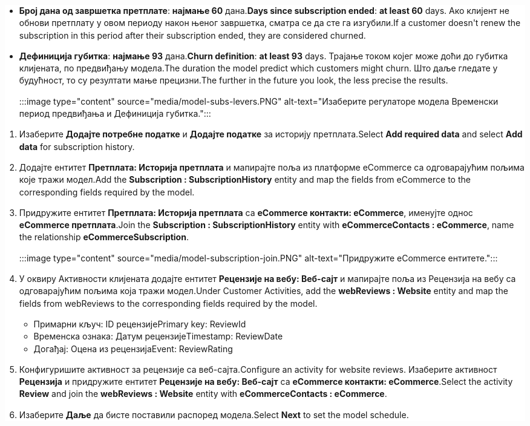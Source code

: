    * <span data-ttu-id="0fc97-200">**Број дана од завршетка претплате**: **најмање 60** дана.</span><span class="sxs-lookup"><span data-stu-id="0fc97-200">**Days since subscription ended**: **at least 60** days.</span></span> <span data-ttu-id="0fc97-201">Ако клијент не обнови претплату у овом периоду након њеног завршетка, сматра се да сте га изгубили.</span><span class="sxs-lookup"><span data-stu-id="0fc97-201">If a customer doesn't renew the subscription in this period after their subscription ended, they are considered churned.</span></span> 

   * <span data-ttu-id="0fc97-202">**Дефиниција губитка**: **најмање 93** дана.</span><span class="sxs-lookup"><span data-stu-id="0fc97-202">**Churn definition**: **at least 93** days.</span></span> <span data-ttu-id="0fc97-203">Трајање током којег може доћи до губитка клијената, по предвиђању модела.</span><span class="sxs-lookup"><span data-stu-id="0fc97-203">The duration the model predict which customers might churn.</span></span> <span data-ttu-id="0fc97-204">Што даље гледате у будућност, то су резултати мање прецизни.</span><span class="sxs-lookup"><span data-stu-id="0fc97-204">The further in the future you look, the less precise the results.</span></span>

     :::image type="content" source="media/model-subs-levers.PNG" alt-text="Изаберите регулаторе модела Временски период предвиђања и Дефиниција губитка.":::

1. <span data-ttu-id="0fc97-206">Изаберите **Додајте потребне податке** и **Додајте податке** за историју претплата.</span><span class="sxs-lookup"><span data-stu-id="0fc97-206">Select **Add required data** and select **Add data** for subscription history.</span></span>

1. <span data-ttu-id="0fc97-207">Додајте ентитет **Претплата: Историја претплата** и мапирајте поља из платформе eCommerce са одговарајућим пољима које тражи модел.</span><span class="sxs-lookup"><span data-stu-id="0fc97-207">Add the **Subscription : SubscriptionHistory** entity and map the fields from eCommerce to the corresponding fields required by the model.</span></span>

1. <span data-ttu-id="0fc97-208">Придружите ентитет **Претплата: Историја претплата** са **eCommerce контакти: eCommerce**, именујте однос **eCommerce претплата**.</span><span class="sxs-lookup"><span data-stu-id="0fc97-208">Join the **Subscription : SubscriptionHistory** entity with **eCommerceContacts : eCommerce**, name the relationship **eCommerceSubscription**.</span></span>

   :::image type="content" source="media/model-subscription-join.PNG" alt-text="Придружите eCommerce ентитете.":::

1. <span data-ttu-id="0fc97-210">У оквиру Активности клијената додајте ентитет **Рецензије на вебу: Веб-сајт** и мапирајте поља из Рецензија на вебу са одговарајућим пољима која тражи модел.</span><span class="sxs-lookup"><span data-stu-id="0fc97-210">Under Customer Activities, add the **webReviews : Website** entity and map the fields from webReviews to the corresponding fields required by the model.</span></span> 
   - <span data-ttu-id="0fc97-211">Примарни кључ: ID рецензије</span><span class="sxs-lookup"><span data-stu-id="0fc97-211">Primary key: ReviewId</span></span>
   - <span data-ttu-id="0fc97-212">Временска ознака: Датум рецензије</span><span class="sxs-lookup"><span data-stu-id="0fc97-212">Timestamp: ReviewDate</span></span>
   - <span data-ttu-id="0fc97-213">Догађај: Оцена из рецензија</span><span class="sxs-lookup"><span data-stu-id="0fc97-213">Event: ReviewRating</span></span>

1. <span data-ttu-id="0fc97-214">Конфигуришите активност за рецензије са веб-сајта.</span><span class="sxs-lookup"><span data-stu-id="0fc97-214">Configure an activity for website reviews.</span></span> <span data-ttu-id="0fc97-215">Изаберите активност **Рецензија** и придружите ентитет **Рецензије на вебу: Веб-сајт** са **eCommerce контакти: eCommerce**.</span><span class="sxs-lookup"><span data-stu-id="0fc97-215">Select the activity **Review** and join the **webReviews : Website** entity with **eCommerceContacts : eCommerce**.</span></span>

1. <span data-ttu-id="0fc97-216">Изаберите **Даље** да бисте поставили распоред модела.</span><span class="sxs-lookup"><span data-stu-id="0fc97-216">Select **Next** to set the model schedule.</span></span>
